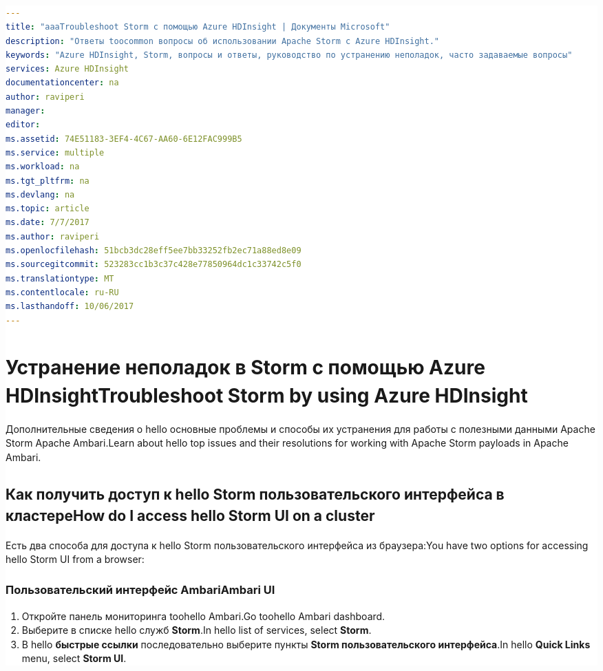 ```yaml
---
title: "aaaTroubleshoot Storm с помощью Azure HDInsight | Документы Microsoft"
description: "Ответы toocommon вопросы об использовании Apache Storm с Azure HDInsight."
keywords: "Azure HDInsight, Storm, вопросы и ответы, руководство по устранению неполадок, часто задаваемые вопросы"
services: Azure HDInsight
documentationcenter: na
author: raviperi
manager: 
editor: 
ms.assetid: 74E51183-3EF4-4C67-AA60-6E12FAC999B5
ms.service: multiple
ms.workload: na
ms.tgt_pltfrm: na
ms.devlang: na
ms.topic: article
ms.date: 7/7/2017
ms.author: raviperi
ms.openlocfilehash: 51bcb3dc28eff5ee7bb33252fb2ec71a88ed8e09
ms.sourcegitcommit: 523283cc1b3c37c428e77850964dc1c33742c5f0
ms.translationtype: MT
ms.contentlocale: ru-RU
ms.lasthandoff: 10/06/2017
---
```

# <a name="troubleshoot-storm-by-using-azure-hdinsight"></a><span data-ttu-id="64c56-104">Устранение неполадок в Storm с помощью Azure HDInsight</span><span class="sxs-lookup"><span data-stu-id="64c56-104">Troubleshoot Storm by using Azure HDInsight</span></span>

<span data-ttu-id="64c56-105">Дополнительные сведения о hello основные проблемы и способы их устранения для работы с полезными данными Apache Storm Apache Ambari.</span><span class="sxs-lookup"><span data-stu-id="64c56-105">Learn about hello top issues and their resolutions for working with Apache Storm payloads in Apache Ambari.</span></span>

## <a name="how-do-i-access-hello-storm-ui-on-a-cluster"></a><span data-ttu-id="64c56-106">Как получить доступ к hello Storm пользовательского интерфейса в кластере</span><span class="sxs-lookup"><span data-stu-id="64c56-106">How do I access hello Storm UI on a cluster</span></span>
<span data-ttu-id="64c56-107">Есть два способа для доступа к hello Storm пользовательского интерфейса из браузера:</span><span class="sxs-lookup"><span data-stu-id="64c56-107">You have two options for accessing hello Storm UI from a browser:</span></span>

### <a name="ambari-ui"></a><span data-ttu-id="64c56-108">Пользовательский интерфейс Ambari</span><span class="sxs-lookup"><span data-stu-id="64c56-108">Ambari UI</span></span>
1. <span data-ttu-id="64c56-109">Откройте панель мониторинга toohello Ambari.</span><span class="sxs-lookup"><span data-stu-id="64c56-109">Go toohello Ambari dashboard.</span></span>
2. <span data-ttu-id="64c56-110">Выберите в списке hello служб **Storm**.</span><span class="sxs-lookup"><span data-stu-id="64c56-110">In hello list of services, select **Storm**.</span></span>
3. <span data-ttu-id="64c56-111">В hello **быстрые ссылки** последовательно выберите пункты **Storm пользовательского интерфейса**.</span><span class="sxs-lookup"><span data-stu-id="64c56-111">In hello **Quick Links** menu, select **Storm UI**.</span></span>
